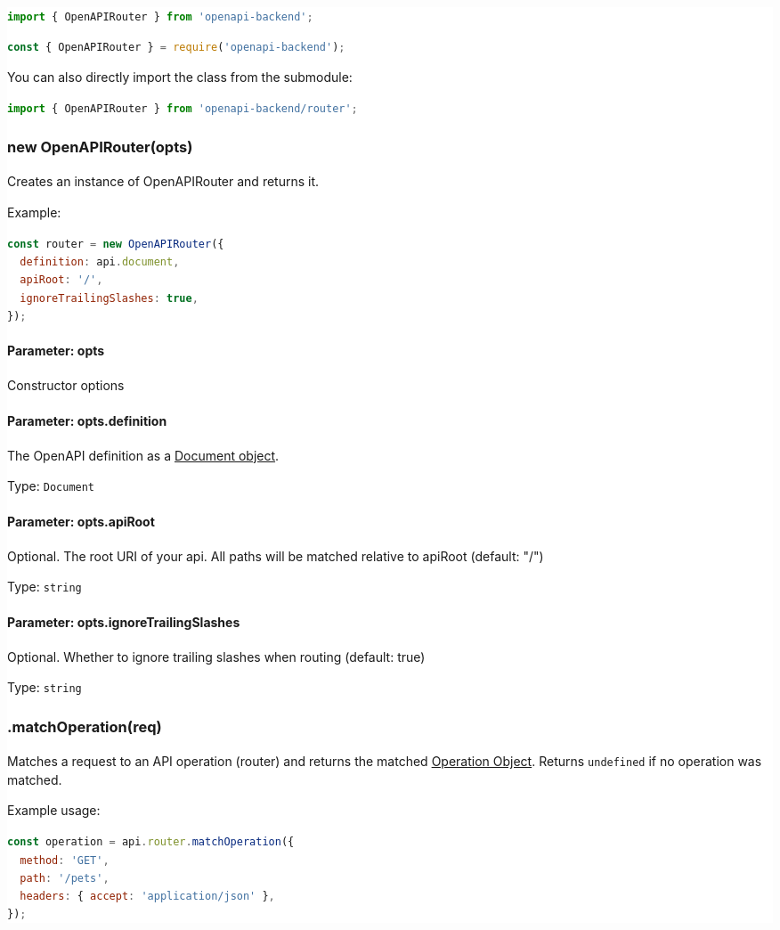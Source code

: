 ```javascript
import { OpenAPIRouter } from 'openapi-backend';
```

```javascript
const { OpenAPIRouter } = require('openapi-backend');
```

You can also directly import the class from the submodule:

```javascript
import { OpenAPIRouter } from 'openapi-backend/router';
```

### new OpenAPIRouter(opts)

Creates an instance of OpenAPIRouter and returns it.

Example:
```javascript
const router = new OpenAPIRouter({
  definition: api.document,
  apiRoot: '/',
  ignoreTrailingSlashes: true,
});
```

#### Parameter: opts

Constructor options

#### Parameter: opts.definition

The OpenAPI definition as a [Document object](#document-object).

Type: `Document`

#### Parameter: opts.apiRoot

Optional. The root URI of your api. All paths will be matched relative to apiRoot (default: "/")

Type: `string`

#### Parameter: opts.ignoreTrailingSlashes

Optional. Whether to ignore trailing slashes when routing (default: true)

Type: `string`

### .matchOperation(req)

Matches a request to an API operation (router) and returns the matched [Operation Object](#operation-object). Returns
`undefined` if no operation was matched.

Example usage:
```javascript
const operation = api.router.matchOperation({
  method: 'GET',
  path: '/pets',
  headers: { accept: 'application/json' },
});
```
